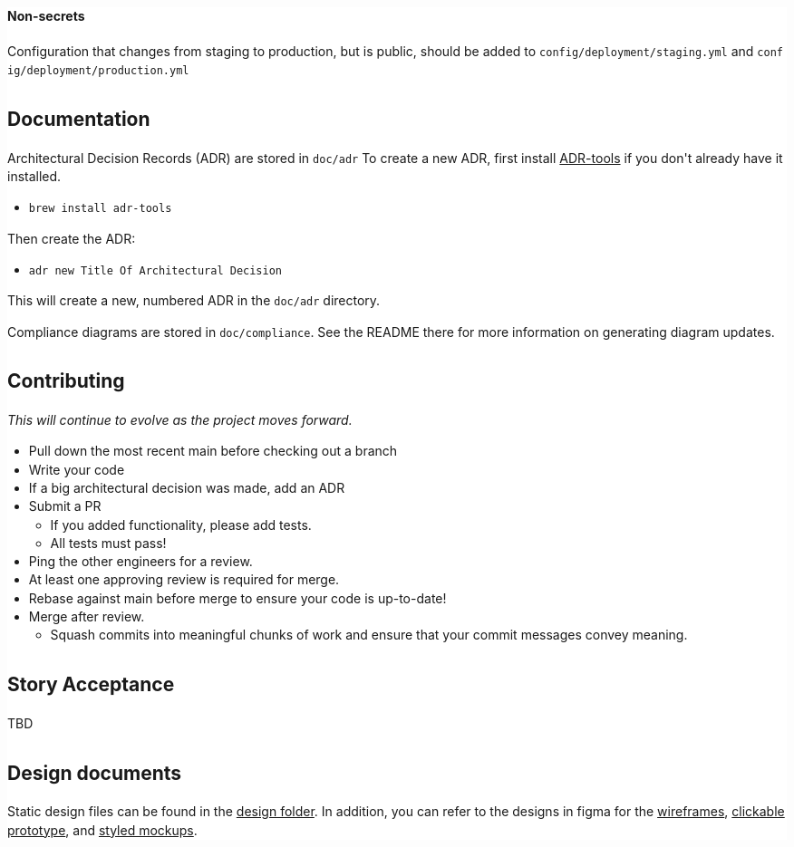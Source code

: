 #### Non-secrets

Configuration that changes from staging to production, but is public, should be added to `config/deployment/staging.yml` and `config/deployment/production.yml`

## Documentation

Architectural Decision Records (ADR) are stored in `doc/adr`
To create a new ADR, first install [ADR-tools](https://github.com/npryce/adr-tools) if you don't
already have it installed.
* `brew install adr-tools`

Then create the ADR:
*  `adr new Title Of Architectural Decision`

This will create a new, numbered ADR in the `doc/adr` directory.

Compliance diagrams are stored in `doc/compliance`. See the README there for more information on
generating diagram updates.

## Contributing

*This will continue to evolve as the project moves forward.*

* Pull down the most recent main before checking out a branch
* Write your code
* If a big architectural decision was made, add an ADR
* Submit a PR
  * If you added functionality, please add tests.
  * All tests must pass!
* Ping the other engineers for a review.
* At least one approving review is required for merge.
* Rebase against main before merge to ensure your code is up-to-date!
* Merge after review.
  * Squash commits into meaningful chunks of work and ensure that your commit messages convey meaning.

## Story Acceptance

TBD

## Design documents
Static design files can be found in the [design folder](design/).
In addition, you can refer to the designs in figma for the [wireframes](https://www.figma.com/file/nNkNwX2qRlnD5PUEAxDoJx/NIH-OITE%2FWireframes?node-id=579%3A12868), [clickable prototype](https://www.figma.com/proto/nNkNwX2qRlnD5PUEAxDoJx/NIH-OITE%2FWireframes?page-id=579%3A12835&node-id=579%3A12868&viewport=255%2C326%2C0.06&scaling=min-zoom&starting-point-node-id=579%3A12868), and [styled mockups](https://www.figma.com/file/wlCDz7OJt0XxbXgLESt15f/NIH-OITE%2FStylesDraft-%5BSHARE%5D?node-id=390%3A4011).
